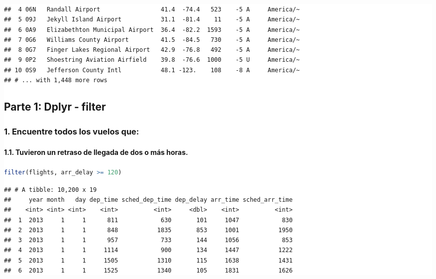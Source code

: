     ##  4 06N   Randall Airport                 41.4  -74.4   523    -5 A     America/~
    ##  5 09J   Jekyll Island Airport           31.1  -81.4    11    -5 A     America/~
    ##  6 0A9   Elizabethton Municipal Airport  36.4  -82.2  1593    -5 A     America/~
    ##  7 0G6   Williams County Airport         41.5  -84.5   730    -5 A     America/~
    ##  8 0G7   Finger Lakes Regional Airport   42.9  -76.8   492    -5 A     America/~
    ##  9 0P2   Shoestring Aviation Airfield    39.8  -76.6  1000    -5 U     America/~
    ## 10 0S9   Jefferson County Intl           48.1 -123.    108    -8 A     America/~
    ## # ... with 1,448 more rows

## Parte 1: Dplyr - filter

### 1. Encuentre todos los vuelos que:

#### 1.1. Tuvieron un retraso de llegada de dos o más horas.

``` r
filter(flights, arr_delay >= 120)
```

    ## # A tibble: 10,200 x 19
    ##     year month   day dep_time sched_dep_time dep_delay arr_time sched_arr_time
    ##    <int> <int> <int>    <int>          <int>     <dbl>    <int>          <int>
    ##  1  2013     1     1      811            630       101     1047            830
    ##  2  2013     1     1      848           1835       853     1001           1950
    ##  3  2013     1     1      957            733       144     1056            853
    ##  4  2013     1     1     1114            900       134     1447           1222
    ##  5  2013     1     1     1505           1310       115     1638           1431
    ##  6  2013     1     1     1525           1340       105     1831           1626